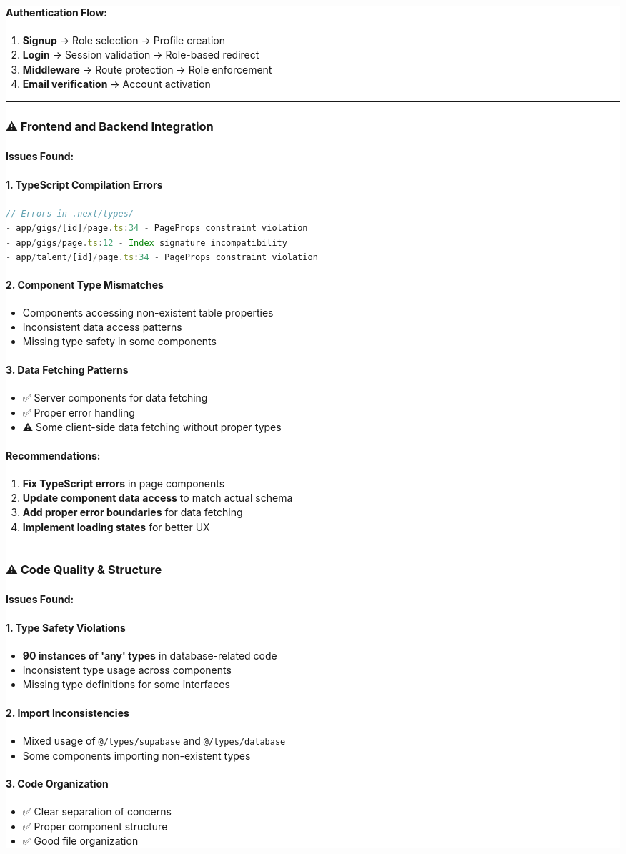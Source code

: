 #### **Authentication Flow:**
1. **Signup** → Role selection → Profile creation
2. **Login** → Session validation → Role-based redirect
3. **Middleware** → Route protection → Role enforcement
4. **Email verification** → Account activation

---

### ⚠️ Frontend and Backend Integration

#### **Issues Found:**

#### **1. TypeScript Compilation Errors**
```typescript
// Errors in .next/types/
- app/gigs/[id]/page.ts:34 - PageProps constraint violation
- app/gigs/page.ts:12 - Index signature incompatibility  
- app/talent/[id]/page.ts:34 - PageProps constraint violation
```

#### **2. Component Type Mismatches**
- Components accessing non-existent table properties
- Inconsistent data access patterns
- Missing type safety in some components

#### **3. Data Fetching Patterns**
- ✅ Server components for data fetching
- ✅ Proper error handling
- ⚠️ Some client-side data fetching without proper types

#### **Recommendations:**
1. **Fix TypeScript errors** in page components
2. **Update component data access** to match actual schema
3. **Add proper error boundaries** for data fetching
4. **Implement loading states** for better UX

---

### ⚠️ Code Quality & Structure

#### **Issues Found:**

#### **1. Type Safety Violations**
- **90 instances of 'any' types** in database-related code
- Inconsistent type usage across components
- Missing type definitions for some interfaces

#### **2. Import Inconsistencies**
- Mixed usage of `@/types/supabase` and `@/types/database`
- Some components importing non-existent types

#### **3. Code Organization**
- ✅ Clear separation of concerns
- ✅ Proper component structure
- ✅ Good file organization
